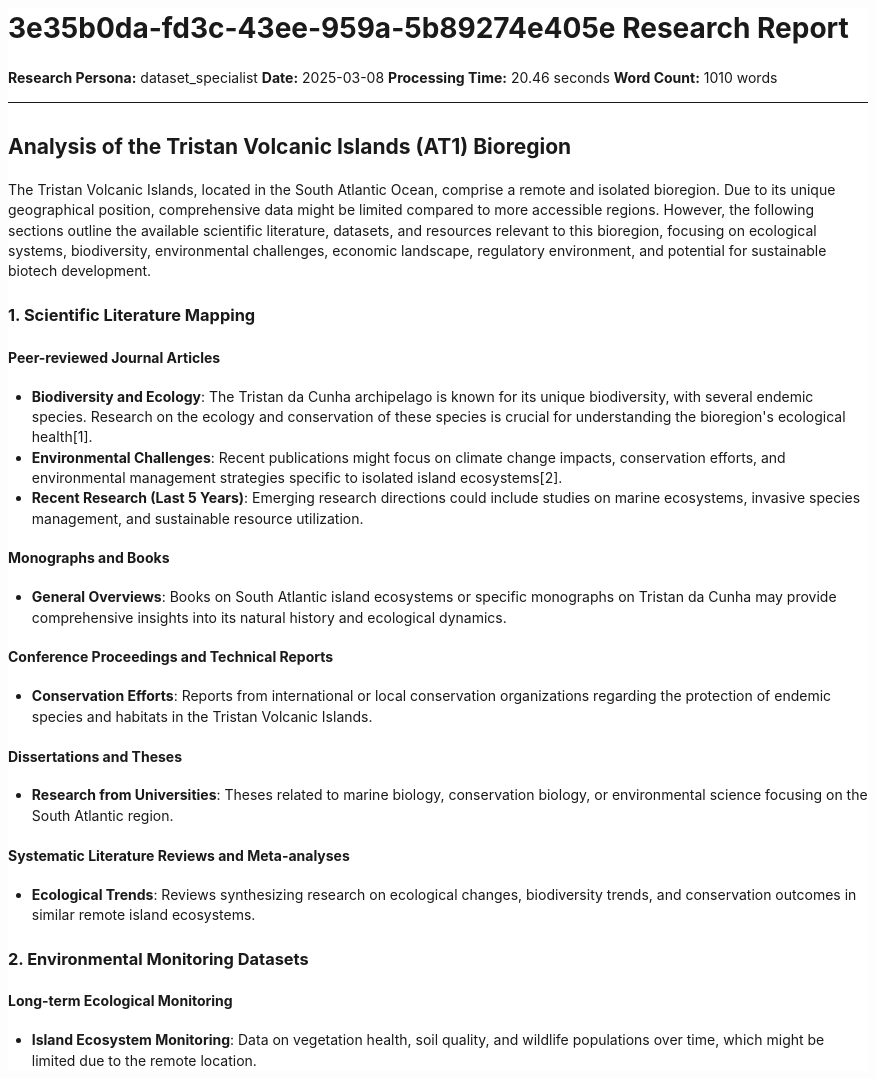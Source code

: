 # 3e35b0da-fd3c-43ee-959a-5b89274e405e Research Report

**Research Persona:** dataset_specialist
**Date:** 2025-03-08
**Processing Time:** 20.46 seconds
**Word Count:** 1010 words

---

## Analysis of the Tristan Volcanic Islands (AT1) Bioregion

The Tristan Volcanic Islands, located in the South Atlantic Ocean, comprise a remote and isolated bioregion. Due to its unique geographical position, comprehensive data might be limited compared to more accessible regions. However, the following sections outline the available scientific literature, datasets, and resources relevant to this bioregion, focusing on ecological systems, biodiversity, environmental challenges, economic landscape, regulatory environment, and potential for sustainable biotech development.

### 1. Scientific Literature Mapping

#### Peer-reviewed Journal Articles
- **Biodiversity and Ecology**: The Tristan da Cunha archipelago is known for its unique biodiversity, with several endemic species. Research on the ecology and conservation of these species is crucial for understanding the bioregion's ecological health[1].
- **Environmental Challenges**: Recent publications might focus on climate change impacts, conservation efforts, and environmental management strategies specific to isolated island ecosystems[2].
- **Recent Research (Last 5 Years)**: Emerging research directions could include studies on marine ecosystems, invasive species management, and sustainable resource utilization.

#### Monographs and Books
- **General Overviews**: Books on South Atlantic island ecosystems or specific monographs on Tristan da Cunha may provide comprehensive insights into its natural history and ecological dynamics.

#### Conference Proceedings and Technical Reports
- **Conservation Efforts**: Reports from international or local conservation organizations regarding the protection of endemic species and habitats in the Tristan Volcanic Islands.

#### Dissertations and Theses
- **Research from Universities**: Theses related to marine biology, conservation biology, or environmental science focusing on the South Atlantic region.

#### Systematic Literature Reviews and Meta-analyses
- **Ecological Trends**: Reviews synthesizing research on ecological changes, biodiversity trends, and conservation outcomes in similar remote island ecosystems.

### 2. Environmental Monitoring Datasets

#### Long-term Ecological Monitoring
- **Island Ecosystem Monitoring**: Data on vegetation health, soil quality, and wildlife populations over time, which might be limited due to the remote location.
